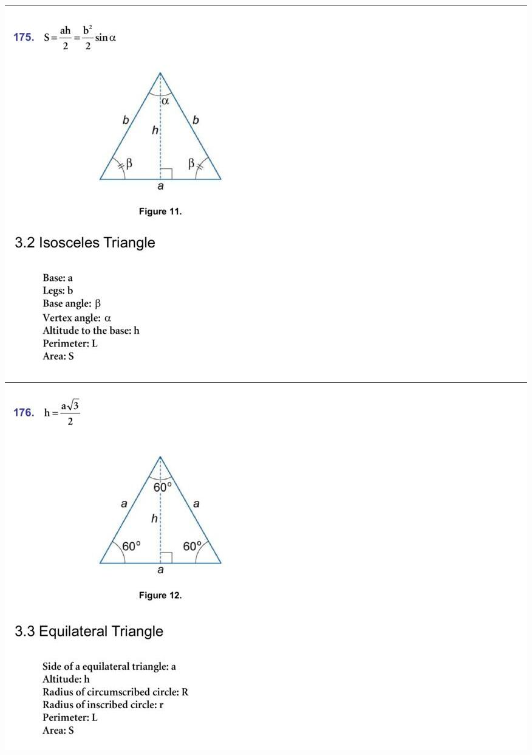 <hr><img src="slices-1300/03 geometry/01/02/01/01/pg_0038-000_0001.jpg"><br><img src="slices-1300/03 geometry/01/02/01/pg_0037-000_0003.jpg"><br><img src="slices-1300/03 geometry/01/02/pg_0037-000_0002.jpg">
<hr><img src="slices-1300/03 geometry/01/03/01/01/pg_0038-000_0005.jpg"><br><img src="slices-1300/03 geometry/01/03/01/pg_0038-000_0004.jpg"><br><img src="slices-1300/03 geometry/01/03/pg_0038-000_0003.jpg">